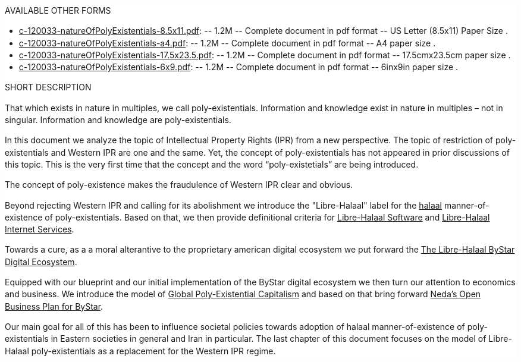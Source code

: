 AVAILABLE OTHER FORMS  

-   [c-120033-natureOfPolyExistentials-8.5x11.pdf](/content/generated/doc.free/mohsen/PLPC/120033/current/c-120033-natureOfPolyExistentials-8.5x11.pdf):
    -- 1.2M -- Complete document in pdf format -- US Letter (8.5x11)
    Paper Size .
-   [c-120033-natureOfPolyExistentials-a4.pdf](/content/generated/doc.free/mohsen/PLPC/120033/current/c-120033-natureOfPolyExistentials-a4.pdf):
    -- 1.2M -- Complete document in pdf format -- A4 paper size .
-   [c-120033-natureOfPolyExistentials-17.5x23.5.pdf](/content/generated/doc.free/mohsen/PLPC/120033/current/c-120033-natureOfPolyExistentials-17.5x23.5.pdf):
    -- 1.2M -- Complete document in pdf format -- 17.5cmx23.5cm paper
    size .
-   [c-120033-natureOfPolyExistentials-6x9.pdf](/content/generated/doc.free/mohsen/PLPC/120033/current/c-120033-natureOfPolyExistentials-6x9.pdf):
    -- 1.2M -- Complete document in pdf format -- 6inx9in paper size .

SHORT DESCRIPTION  

That which exists in nature in multiples, we call poly-existentials.
Information and knowledge exist in nature in multiples – not in
singular. Information and knowledge are poly-existentials.

In this document we analyze the topic of Intellectual Property Rights
(IPR) from a new perspective. The topic of restriction of
poly-existentials and Western IPR are one and the same. Yet, the concept
of poly-existentials has not appeared in prior discussions of this
topic. This is the very first time that the concept and the word
“poly-existetials” are being introduced.

The concept of poly-existence makes the fraudulence of Western IPR clear
and obvious.

Beyond rejecting Western IPR and calling for its abolishment we
introduce the "Libre-Halaal" label for the
[halaal](http://mohsen.1.banan.byname.net/PLPC/120039)
manner-of-existence of poly-existentials. Based on that, we then provide
definitional criteria for [Libre-Halaal
Software](http://www.halaalsoftware.org) and [Libre-Halaal Internet
Services](http://www.libreservices.org).

Towards a cure, as a a moral alterantive to the proprietary american
digital ecosystem we put forward the [The Libre-Halaal ByStar Digital
Ecosystem](http://www.by-star.net).

Equipped with our blueprint and our initial implementation of the ByStar
digital ecosystem we then turn our attention to economics and business.
We introduce the model of [Global Poly-Existential
Capitalism](http://www.by-star.net/PLPC/120042) and based on that bring
forward [Neda’s Open Business Plan for
ByStar](http://www.neda.com/strategicVision/businessPlan).

Our main goal for all of this has been to influence societal policies
towards adoption of halaal manner-of-existence of poly-existentials in
Eastern societies in general and Iran in particular. The last chapter of
this document focuses on the model of Libre-Halaal poly-existentials as
a replacement for the Western IPR regime.
